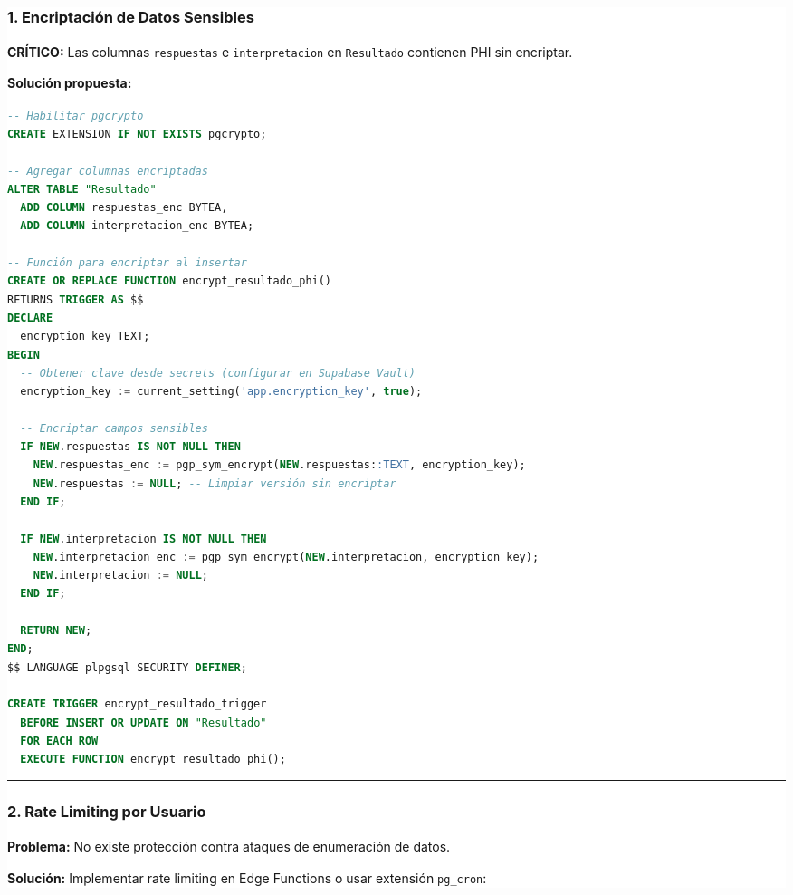 ### 1. Encriptación de Datos Sensibles

**CRÍTICO:** Las columnas `respuestas` e `interpretacion` en `Resultado` contienen PHI sin encriptar.

**Solución propuesta:**

```sql
-- Habilitar pgcrypto
CREATE EXTENSION IF NOT EXISTS pgcrypto;

-- Agregar columnas encriptadas
ALTER TABLE "Resultado"
  ADD COLUMN respuestas_enc BYTEA,
  ADD COLUMN interpretacion_enc BYTEA;

-- Función para encriptar al insertar
CREATE OR REPLACE FUNCTION encrypt_resultado_phi()
RETURNS TRIGGER AS $$
DECLARE
  encryption_key TEXT;
BEGIN
  -- Obtener clave desde secrets (configurar en Supabase Vault)
  encryption_key := current_setting('app.encryption_key', true);

  -- Encriptar campos sensibles
  IF NEW.respuestas IS NOT NULL THEN
    NEW.respuestas_enc := pgp_sym_encrypt(NEW.respuestas::TEXT, encryption_key);
    NEW.respuestas := NULL; -- Limpiar versión sin encriptar
  END IF;

  IF NEW.interpretacion IS NOT NULL THEN
    NEW.interpretacion_enc := pgp_sym_encrypt(NEW.interpretacion, encryption_key);
    NEW.interpretacion := NULL;
  END IF;

  RETURN NEW;
END;
$$ LANGUAGE plpgsql SECURITY DEFINER;

CREATE TRIGGER encrypt_resultado_trigger
  BEFORE INSERT OR UPDATE ON "Resultado"
  FOR EACH ROW
  EXECUTE FUNCTION encrypt_resultado_phi();
```

---

### 2. Rate Limiting por Usuario

**Problema:** No existe protección contra ataques de enumeración de datos.

**Solución:** Implementar rate limiting en Edge Functions o usar extensión `pg_cron`:
